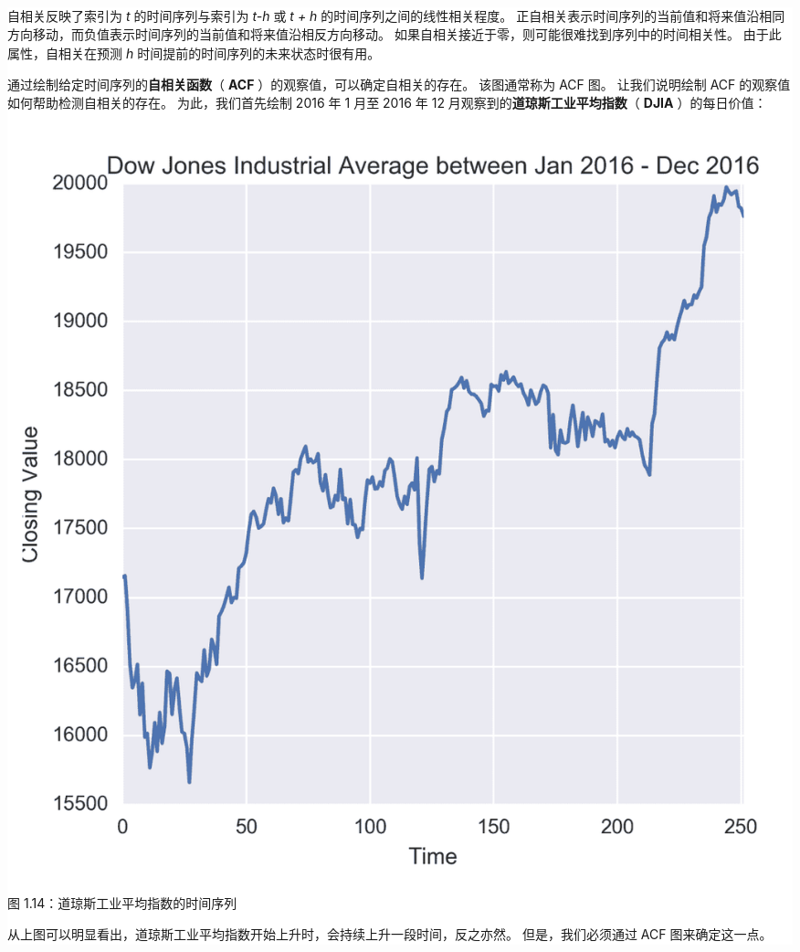 自相关反映了索引为 *t* 的时间序列与索引为 *t-h* 或 *t + h* 的时间序列之间的线性相关程度。 正自相关表示时间序列的当前值和将来值沿相同方向移动，而负值表示时间序列的当前值和将来值沿相反方向移动。 如果自相关接近于零，则可能很难找到序列中的时间相关性。 由于此属性，自相关在预测 *h* 时间提前的时间序列的未来状态时很有用。

通过绘制给定时间序列的**自相关函数**（ **ACF** ）的观察值，可以确定自相关的存在。 该图通常称为 ACF 图。 让我们说明绘制 ACF 的观察值如何帮助检测自相关的存在。 为此，我们首先绘制 2016 年 1 月至 2016 年 12 月观察到的**道琼斯工业平均指数**（ **DJIA** ）的每日价值：

![](img/d6feb576-52a0-4e27-a671-e611b4047930.png)

图 1.14：道琼斯工业平均指数的时间序列

从上图可以明显看出，道琼斯工业平均指数开始上升时，会持续上升一段时间，反之亦然。 但是，我们必须通过 ACF 图来确定这一点。

